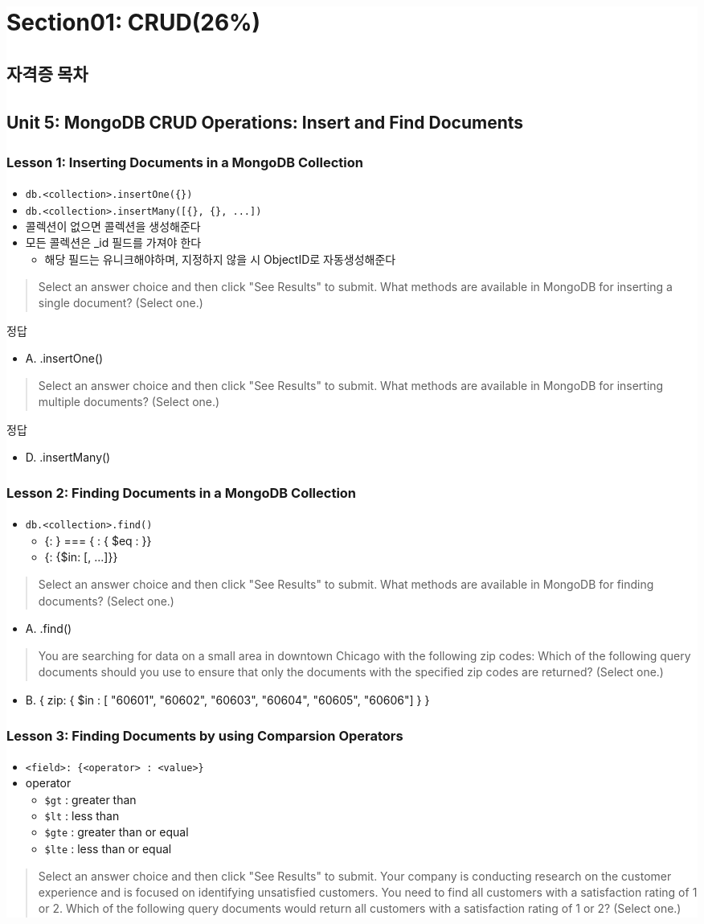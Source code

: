 # Section01: CRUD(26%)
## 자격증 목차

## Unit 5: MongoDB CRUD Operations: Insert and Find Documents
### Lesson 1: Inserting Documents in a MongoDB Collection
* `db.<collection>.insertOne({})`
* `db.<collection>.insertMany([{}, {}, ...])`
* 콜렉션이 없으면 콜렉션을 생성해준다
* 모든 콜렉션은 _id 필드를 가져야 한다
  * 해당 필드는 유니크해야하며, 지정하지 않을 시 ObjectID로 자동생성해준다

> Select an answer choice and then click "See Results" to submit.
> What methods are available in MongoDB for inserting a single document? (Select one.)

정답
* A. .insertOne()

> Select an answer choice and then click "See Results" to submit.
> What methods are available in MongoDB for inserting multiple documents? (Select one.)

정답
* D. .insertMany()

### Lesson 2: Finding Documents in a MongoDB Collection
* `db.<collection>.find()`
  * {<field>: <val>} === { <field>: { $eq : <val> }}
  * {<field>: {$in: [<vals>, ...]}}

> Select an answer choice and then click "See Results" to submit.
> What methods are available in MongoDB for finding documents? (Select one.)

* A. .find()

> You are searching for data on a small area in downtown Chicago with the following zip codes:
> Which of the following query documents should you use to ensure that only the documents with the specified zip codes are returned? (Select one.)

* B. { zip: { $in : [ "60601", "60602", "60603", "60604", "60605", "60606"] } }

### Lesson 3: Finding Documents by using Comparsion Operators
* `<field>: {<operator> : <value>}`
* operator
  * `$gt` : greater than
  * `$lt` : less than
  * `$gte` : greater than or equal
  * `$lte` : less than or equal

> Select an answer choice and then click "See Results" to submit.
> Your company is conducting research on the customer experience and is focused on identifying unsatisfied customers. You need to find all customers with a satisfaction rating of 1 or 2.
> Which of the following query documents would return all customers with a satisfaction rating of 1 or 2? (Select one.)
